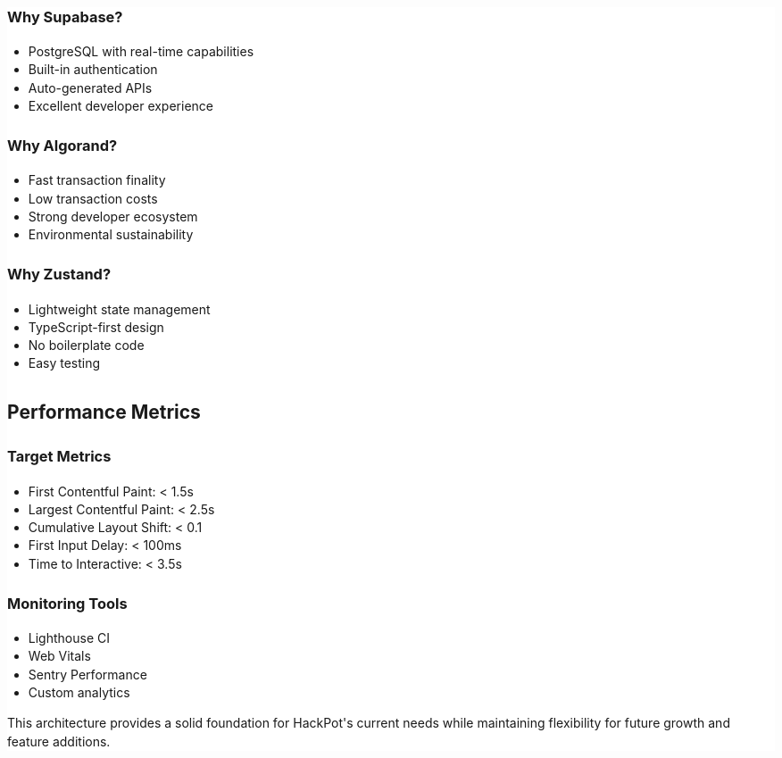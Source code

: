 ### Why Supabase?
- PostgreSQL with real-time capabilities
- Built-in authentication
- Auto-generated APIs
- Excellent developer experience

### Why Algorand?
- Fast transaction finality
- Low transaction costs
- Strong developer ecosystem
- Environmental sustainability

### Why Zustand?
- Lightweight state management
- TypeScript-first design
- No boilerplate code
- Easy testing

## Performance Metrics

### Target Metrics
- First Contentful Paint: < 1.5s
- Largest Contentful Paint: < 2.5s
- Cumulative Layout Shift: < 0.1
- First Input Delay: < 100ms
- Time to Interactive: < 3.5s

### Monitoring Tools
- Lighthouse CI
- Web Vitals
- Sentry Performance
- Custom analytics

This architecture provides a solid foundation for HackPot's current needs while maintaining flexibility for future growth and feature additions.